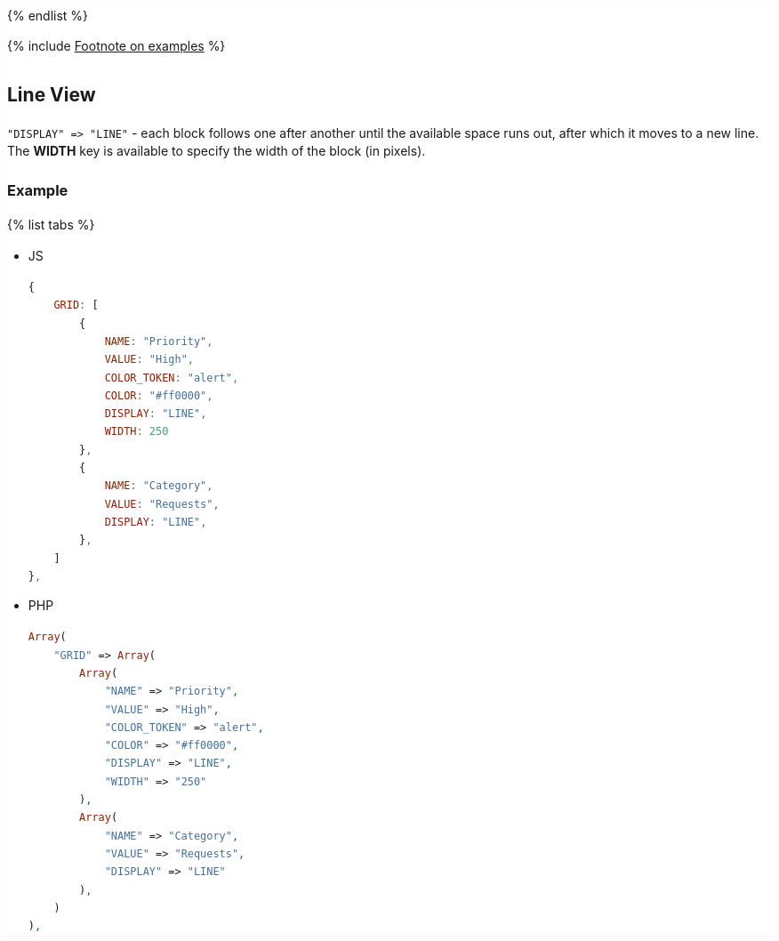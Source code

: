 {% endlist %}

{% include [Footnote on examples](../../../../../_includes/examples.md) %}

## Line View

`"DISPLAY" => "LINE"` - each block follows one after another until the available space runs out, after which it moves to a new line. The **WIDTH** key is available to specify the width of the block (in pixels).

### Example

{% list tabs %}

- JS

    ```js
    {
        GRID: [
            {
                NAME: "Priority",
                VALUE: "High",
                COLOR_TOKEN: "alert",
                COLOR: "#ff0000",
                DISPLAY: "LINE",
                WIDTH: 250
            },
            {
                NAME: "Category",
                VALUE: "Requests",
                DISPLAY: "LINE",
            },
        ]
    },
    ```

- PHP

    ```php
    Array(
        "GRID" => Array(
            Array(
                "NAME" => "Priority",
                "VALUE" => "High",
                "COLOR_TOKEN" => "alert",
                "COLOR" => "#ff0000",
                "DISPLAY" => "LINE",
                "WIDTH" => "250"
            ),
            Array(
                "NAME" => "Category",
                "VALUE" => "Requests",
                "DISPLAY" => "LINE"
            ),
        )
    ),
    ```
